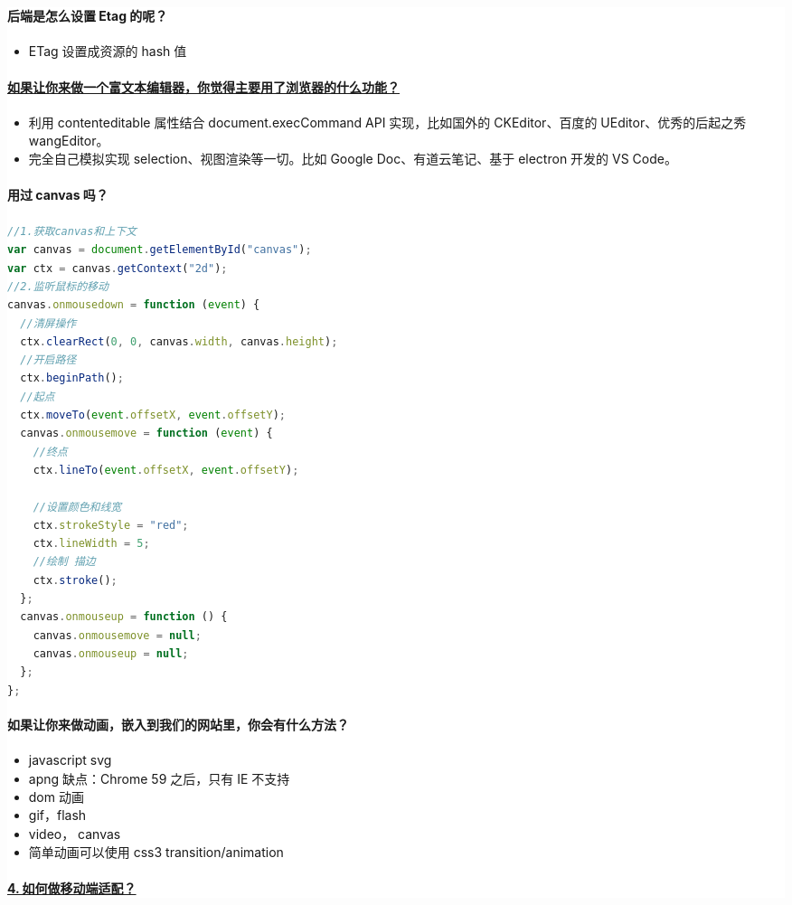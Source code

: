 #### 后端是怎么设置 Etag 的呢？

- ETag 设置成资源的 hash 值

#### [如果让你来做一个富文本编辑器，你觉得主要用了浏览器的什么功能？](https://juejin.im/post/6844903534798831629)

- 利用 contenteditable 属性结合 document.execCommand API 实现，比如国外的 CKEditor、百度的 UEditor、优秀的后起之秀 wangEditor。
- 完全自己模拟实现 selection、视图渲染等一切。比如 Google Doc、有道云笔记、基于 electron 开发的 VS Code。

#### 用过 canvas 吗？

```javascript
//1.获取canvas和上下文
var canvas = document.getElementById("canvas");
var ctx = canvas.getContext("2d");
//2.监听鼠标的移动
canvas.onmousedown = function (event) {
  //清屏操作
  ctx.clearRect(0, 0, canvas.width, canvas.height);
  //开启路径
  ctx.beginPath();
  //起点
  ctx.moveTo(event.offsetX, event.offsetY);
  canvas.onmousemove = function (event) {
    //终点
    ctx.lineTo(event.offsetX, event.offsetY);

    //设置颜色和线宽
    ctx.strokeStyle = "red";
    ctx.lineWidth = 5;
    //绘制 描边
    ctx.stroke();
  };
  canvas.onmouseup = function () {
    canvas.onmousemove = null;
    canvas.onmouseup = null;
  };
};
```

#### 如果让你来做动画，嵌入到我们的网站里，你会有什么方法？

- javascript svg
- apng 缺点：Chrome 59 之后，只有 IE 不支持
- dom 动画
- gif，flash
- video， canvas
- 简单动画可以使用 css3 transition/animation

#### [4. 如何做移动端适配？](https://github.com/willson-wang/Blog/issues/84)
